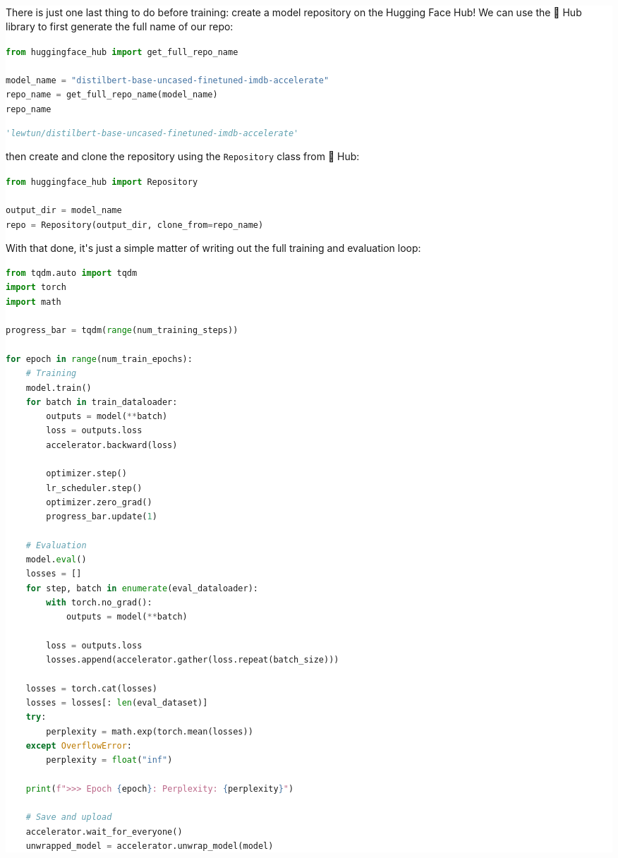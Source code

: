 There is just one last thing to do before training: create a model repository on the Hugging Face Hub! We can use the 🤗 Hub library to first generate the full name of our repo:

```python
from huggingface_hub import get_full_repo_name

model_name = "distilbert-base-uncased-finetuned-imdb-accelerate"
repo_name = get_full_repo_name(model_name)
repo_name
```

```python out
'lewtun/distilbert-base-uncased-finetuned-imdb-accelerate'
```

then create and clone the repository using the `Repository` class from 🤗 Hub:

```python
from huggingface_hub import Repository

output_dir = model_name
repo = Repository(output_dir, clone_from=repo_name)
```

With that done, it's just a simple matter of writing out the full training and evaluation loop:

```python
from tqdm.auto import tqdm
import torch
import math

progress_bar = tqdm(range(num_training_steps))

for epoch in range(num_train_epochs):
    # Training
    model.train()
    for batch in train_dataloader:
        outputs = model(**batch)
        loss = outputs.loss
        accelerator.backward(loss)

        optimizer.step()
        lr_scheduler.step()
        optimizer.zero_grad()
        progress_bar.update(1)

    # Evaluation
    model.eval()
    losses = []
    for step, batch in enumerate(eval_dataloader):
        with torch.no_grad():
            outputs = model(**batch)

        loss = outputs.loss
        losses.append(accelerator.gather(loss.repeat(batch_size)))

    losses = torch.cat(losses)
    losses = losses[: len(eval_dataset)]
    try:
        perplexity = math.exp(torch.mean(losses))
    except OverflowError:
        perplexity = float("inf")

    print(f">>> Epoch {epoch}: Perplexity: {perplexity}")

    # Save and upload
    accelerator.wait_for_everyone()
    unwrapped_model = accelerator.unwrap_model(model)
```